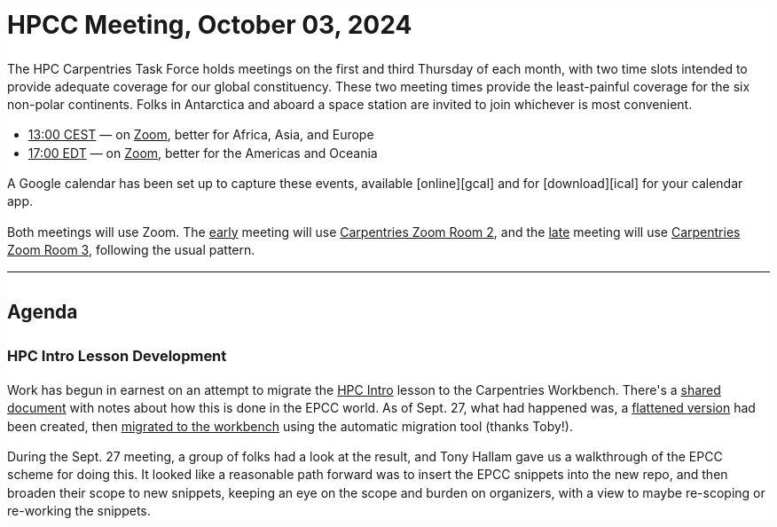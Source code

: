 # HPCC Meeting, October 03, 2024

The HPC Carpentries Task Force holds meetings on the first and third Thursday
of each month, with two time slots intended to provide adequate coverage for
our global constituency. These two meeting times provide the least-painful
coverage for the six non-polar continents. Folks in Antarctica and aboard a
space station are invited to join whichever is most convenient.

- [13:00 CEST][earlier] &mdash; on [Zoom][zoom_early], better for Africa, Asia,
  and Europe
- [17:00 EDT][evening] &mdash; on [Zoom][zoom_late], better for the Americas
  and Oceania

A Google calendar has been set up to capture these events, available
[online][gcal] and for [download][ical] for your calendar app.

Both meetings will use Zoom. The [early][earlier] meeting will use [Carpentries
Zoom Room 2][zoom_early], and the [late][evening] meeting will use [Carpentries
Zoom Room 3][zoom_late], following the usual pattern.



[zoom_early]:
  https://carpentries.zoom.us/my/carpentriesroom2?pwd=WmVCOUlPUm1laFk5SUp1UWg5cjhEUT09
[zoom_late]:
  https://carpentries.zoom.us/my/carpentriesroom3?pwd=ZGY2VVRIRDhGSU84Uys1dEx1YXphZz09
[phone]: https://tel.meet/gez-aeui-jdx?hs=5
[earlier]:
  https://www.timeanddate.com/worldclock/fixedtime.html?iso=20241003T13&p1=187&msg=HPC+Meeting+1
[evening]:
  https://www.timeanddate.com/worldclock/fixedtime.html?iso=20241003T17&p1=250&msg=HPC+Meeting+2
[last-meeting]: https://codimd.carpentries.org/Pv66m7AxRwGgPRw6nK-luw

---

## Agenda

### HPC Intro Lesson Development

Work has begun in earnest on an attempt to migrate the [HPC Intro][hpc-intro]
lesson to the Carpentries Workbench. There's a
[shared document](https://codimd.carpentries.org/e-TnbrTaRSSAFXhGILr6NQ) with
notes about how this is done in the EPCC world. As of Sept. 27, what had
happened was, a [flattened version](https://github.com/tkphd/hpc-intro-online)
had been created, then
[migrated to the workbench](https://github.com/tobyhodges/probable-pancake)
using the automatic migration tool (thanks Toby!).

During the Sept. 27 meeting, a group of folks had a look at the result, and
Tony Hallam gave us a walkthrough of the EPCC scheme for doing this. It looked
like a reasonable path forward was to insert the EPCC snippets into the new
repo, and then broaden their scope to new snippets, keeping an eye on the scope
and burden on organizers, with a view to maybe re-scoping or re-working the
snippets.


[minutes]: https://github.com/hpc-carpentry/coordination/tree/main/minutes
[website]: https://github.com/hpc-carpentry/hpc-carpentry.github.io
[hpc-cluster]: https://cluster.hpc-carpentry.org
[coordination]: https://github.com/hpc-carpentry/coordination
[proposals]: https://github.com/hpc-carpentry/coordination/labels/proposal
[hpc-chapel]: https://github.com/hpc-carpentry/hpc-chapel
[hpc-intro]: https://github.com/carpentries-incubator/hpc-intro
[hpc-parallel]: https://github.com/hpc-carpentry/hpc-parallel-novice
[hpc-python]: https://github.com/hpc-carpentry/hpc-python
[hpc-shell]: https://github.com/hpc-carpentry/hpc-shell
[hpc-workflows]: https://github.com/carpentries-incubator/hpc-workflows
[coordination-issues]: https://github.com/hpc-carpentry/coordination/issues
[hpc-chapel-issues]: https://github.com/hpc-carpentry/hpc-chapel/issues
[hpc-intro-issues]: https://github.com/carpentries-incubator/hpc-intro/issues
[hpc-python-issues]: https://github.com/hpc-carpentry/hpc-python/issues
[hpc-shell-issues]: https://github.com/hpc-carpentry/hpc-shell/issues
[genomics-workshop]: https://datacarpentry.org/genomics-workshop/
[nextflow-lesson]: https://carpentries-incubator.github.io/workflows-nextflow/
[invite]: https://swc-slack-invite.herokuapp.com/
[license]: https://creativecommons.org/licenses/by/4.0/
[slack]: https://swcarpentry.slack.com